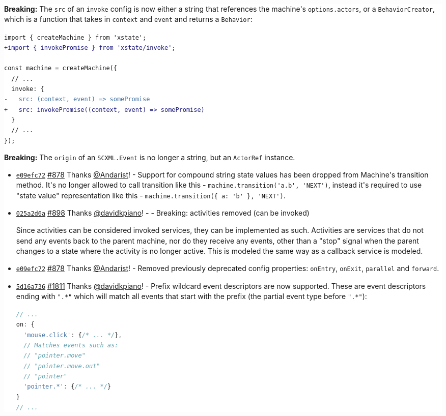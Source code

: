 
  **Breaking:** The `src` of an `invoke` config is now either a string that references the machine's `options.actors`, or a `BehaviorCreator`, which is a function that takes in `context` and `event` and returns a `Behavior`:

  ```diff
  import { createMachine } from 'xstate';
  +import { invokePromise } from 'xstate/invoke';

  const machine = createMachine({
    // ...
    invoke: {
  -   src: (context, event) => somePromise
  +   src: invokePromise((context, event) => somePromise)
    }
    // ...
  });
  ```

  **Breaking:** The `origin` of an `SCXML.Event` is no longer a string, but an `ActorRef` instance.

* [`e09efc72`](https://github.com/davidkpiano/xstate/commit/e09efc720f05246b692d0fdf17cf5d8ac0344ee6) [#878](https://github.com/davidkpiano/xstate/pull/878) Thanks [@Andarist](https://github.com/Andarist)! - Support for compound string state values has been dropped from Machine's transition method. It's no longer allowed to call transition like this - `machine.transition('a.b', 'NEXT')`, instead it's required to use "state value" representation like this - `machine.transition({ a: 'b' }, 'NEXT')`.

- [`025a2d6a`](https://github.com/davidkpiano/xstate/commit/025a2d6a295359a746bee6ffc2953ccc51a6aaad) [#898](https://github.com/davidkpiano/xstate/pull/898) Thanks [@davidkpiano](https://github.com/davidkpiano)! - - Breaking: activities removed (can be invoked)

  Since activities can be considered invoked services, they can be implemented as such. Activities are services that do not send any events back to the parent machine, nor do they receive any events, other than a "stop" signal when the parent changes to a state where the activity is no longer active. This is modeled the same way as a callback service is modeled.

* [`e09efc72`](https://github.com/davidkpiano/xstate/commit/e09efc720f05246b692d0fdf17cf5d8ac0344ee6) [#878](https://github.com/davidkpiano/xstate/pull/878) Thanks [@Andarist](https://github.com/Andarist)! - Removed previously deprecated config properties: `onEntry`, `onExit`, `parallel` and `forward`.

- [`5d16a736`](https://github.com/davidkpiano/xstate/commit/5d16a73651e97dd0228c5215cb2452a4d9951118) [#1811](https://github.com/davidkpiano/xstate/pull/1811) Thanks [@davidkpiano](https://github.com/davidkpiano)! - Prefix wildcard event descriptors are now supported. These are event descriptors ending with `".*"` which will match all events that start with the prefix (the partial event type before `".*"`):

  ```js
  // ...
  on: {
    'mouse.click': {/* ... */},
    // Matches events such as:
    // "pointer.move"
    // "pointer.move.out"
    // "pointer"
    'pointer.*': {/* ... */}
  }
  // ...
  ```
